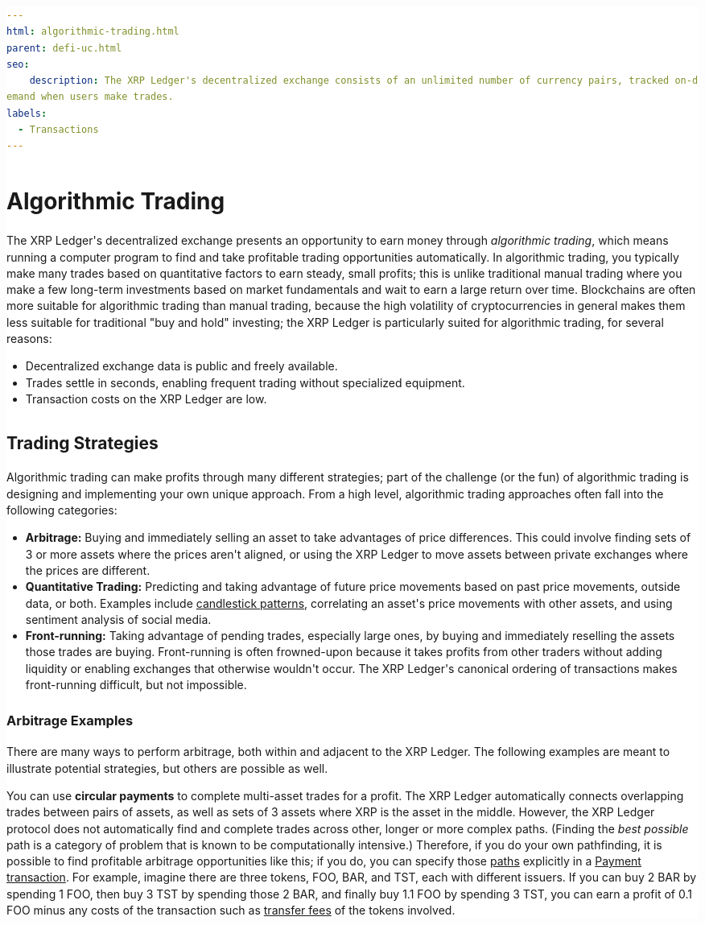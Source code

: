 ```yaml
---
html: algorithmic-trading.html
parent: defi-uc.html
seo:
    description: The XRP Ledger's decentralized exchange consists of an unlimited number of currency pairs, tracked on-demand when users make trades. 
labels:
  - Transactions
---
```

# Algorithmic Trading

The XRP Ledger's decentralized exchange presents an opportunity to earn money through _algorithmic trading_, which means running a computer program to find and take profitable trading opportunities automatically. In algorithmic trading, you typically make many trades based on quantitative factors to earn steady, small profits; this is unlike traditional manual trading where you make a few long-term investments based on market fundamentals and wait to earn a large return over time. Blockchains are often more suitable for algorithmic trading than manual trading, because the high volatility of cryptocurrencies in general makes them less suitable for traditional "buy and hold" investing; the XRP Ledger is particularly suited for algorithmic trading, for several reasons:

- Decentralized exchange data is public and freely available.
- Trades settle in seconds, enabling frequent trading without specialized equipment.
- Transaction costs on the XRP Ledger are low.

## Trading Strategies

Algorithmic trading can make profits through many different strategies; part of the challenge (or the fun) of algorithmic trading is designing and implementing your own unique approach. From a high level, algorithmic trading approaches often fall into the following categories:

- **Arbitrage:** Buying and immediately selling an asset to take advantages of price differences. This could involve finding sets of 3 or more assets where the prices aren't aligned, or using the XRP Ledger to move assets between private exchanges where the prices are different.
- **Quantitative Trading:** Predicting and taking advantage of future price movements based on past price movements, outside data, or both. Examples include [candlestick patterns](https://blog.quantinsti.com/candlestick-patterns-meaning/), correlating an asset's price movements with other assets, and using sentiment analysis of social media.
- **Front-running:** Taking advantage of pending trades, especially large ones, by buying and immediately reselling the assets those trades are buying. Front-running is often frowned-upon because it takes profits from other traders without adding liquidity or enabling exchanges that otherwise wouldn't occur. The XRP Ledger's canonical ordering of transactions makes front-running difficult, but not impossible.

### Arbitrage Examples

There are many ways to perform arbitrage, both within and adjacent to the XRP Ledger. The following examples are meant to illustrate potential strategies, but others are possible as well.

You can use **circular payments** to complete multi-asset trades for a profit. The XRP Ledger automatically connects overlapping trades between pairs of assets, as well as sets of 3 assets where XRP is the asset in the middle. However, the XRP Ledger protocol does not automatically find and complete trades across other, longer or more complex paths. (Finding the _best possible_ path is a category of problem that is known to be computationally intensive.) Therefore, if you do your own pathfinding, it is possible to find profitable arbitrage opportunities like this; if you do, you can specify those [paths](../../concepts/tokens/fungible-tokens/paths.md) explicitly in a [Payment transaction](../../references/protocol/transactions/types/payment.md). For example, imagine there are three tokens, FOO, BAR, and TST, each with different issuers. If you can buy 2 BAR by spending 1 FOO, then buy 3 TST by spending those 2 BAR, and finally buy 1.1 FOO by spending 3 TST, you can earn a profit of 0.1 FOO minus any costs of the transaction such as [transfer fees](../../concepts/tokens/fungible-tokens/transfer-fees.md) of the tokens involved.
